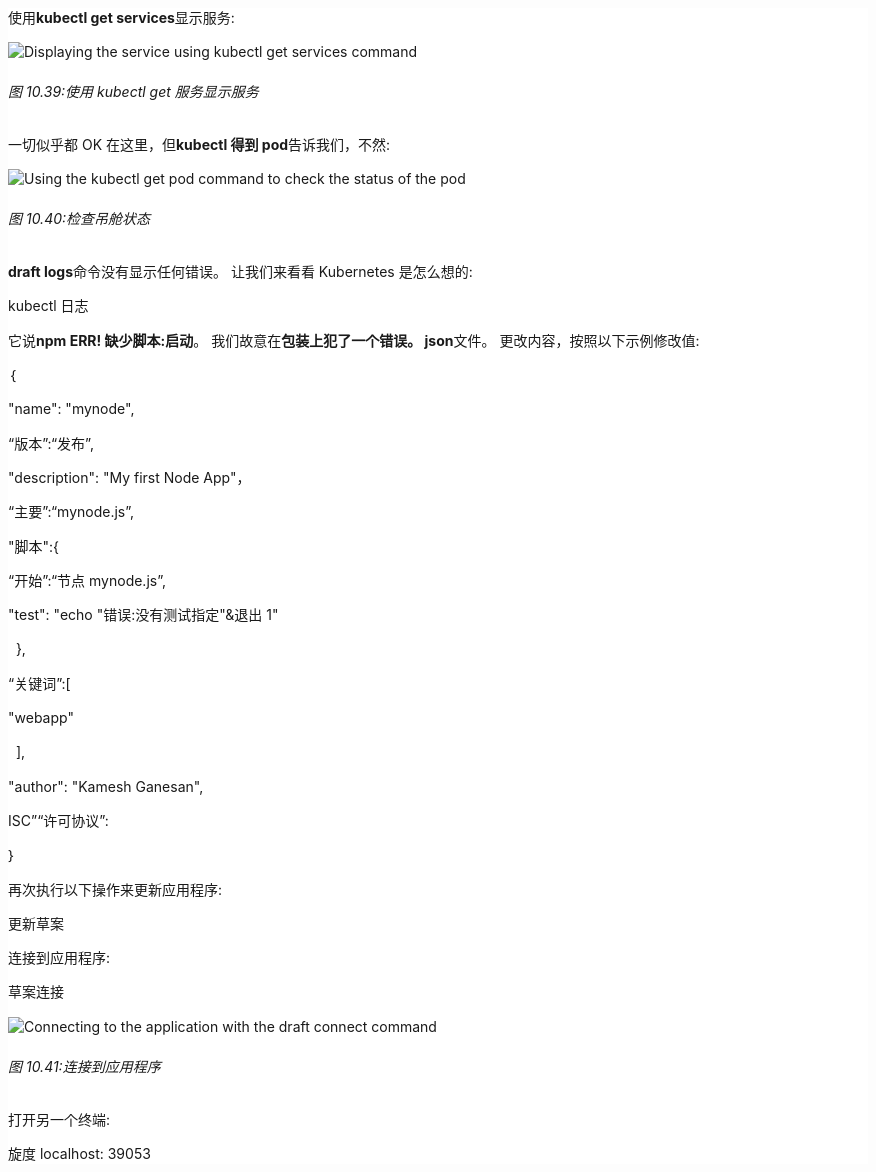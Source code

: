 使用**kubectl get services**显示服务:

![Displaying the service using kubectl get services command](image/B15455_10_39.jpg)

###### 图 10.39:使用 kubectl get 服务显示服务

一切似乎都 OK 在这里，但**kubectl 得到 pod**告诉我们，不然:

![Using the kubectl get pod command to check the status of the pod](image/B15455_10_40.jpg)

###### 图 10.40:检查吊舱状态

**draft logs**命令没有显示任何错误。 让我们来看看 Kubernetes 是怎么想的:

kubectl 日志

它说**npm ERR! 缺少脚本:启动**。 我们故意在**包装上犯了一个错误。 json**文件。 更改内容，按照以下示例修改值:

｛

"name": "mynode",

“版本”:“发布”,

"description": "My first Node App"，

“主要”:“mynode.js”,

"脚本":{

“开始”:“节点 mynode.js”,

"test": "echo \"错误:没有测试指定\"&退出 1"

  },

“关键词”:[

"webapp"

  ],

"author": "Kamesh Ganesan",

ISC”“许可协议”:

｝

再次执行以下操作来更新应用程序:

更新草案

连接到应用程序:

草案连接

![Connecting to the application with the draft connect command](image/B15455_10_41.jpg)

###### 图 10.41:连接到应用程序

打开另一个终端:

旋度 localhost: 39053
